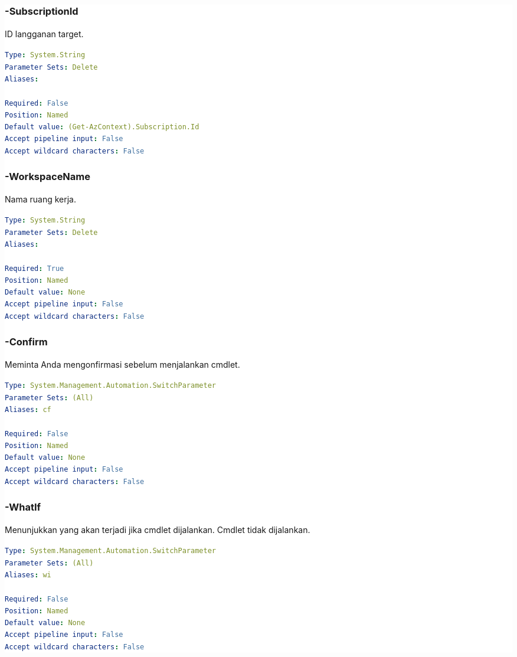 ### -SubscriptionId
ID langganan target.

```yaml
Type: System.String
Parameter Sets: Delete
Aliases:

Required: False
Position: Named
Default value: (Get-AzContext).Subscription.Id
Accept pipeline input: False
Accept wildcard characters: False
```

### -WorkspaceName
Nama ruang kerja.

```yaml
Type: System.String
Parameter Sets: Delete
Aliases:

Required: True
Position: Named
Default value: None
Accept pipeline input: False
Accept wildcard characters: False
```

### -Confirm
Meminta Anda mengonfirmasi sebelum menjalankan cmdlet.

```yaml
Type: System.Management.Automation.SwitchParameter
Parameter Sets: (All)
Aliases: cf

Required: False
Position: Named
Default value: None
Accept pipeline input: False
Accept wildcard characters: False
```

### -WhatIf
Menunjukkan yang akan terjadi jika cmdlet dijalankan.
Cmdlet tidak dijalankan.

```yaml
Type: System.Management.Automation.SwitchParameter
Parameter Sets: (All)
Aliases: wi

Required: False
Position: Named
Default value: None
Accept pipeline input: False
Accept wildcard characters: False
```
